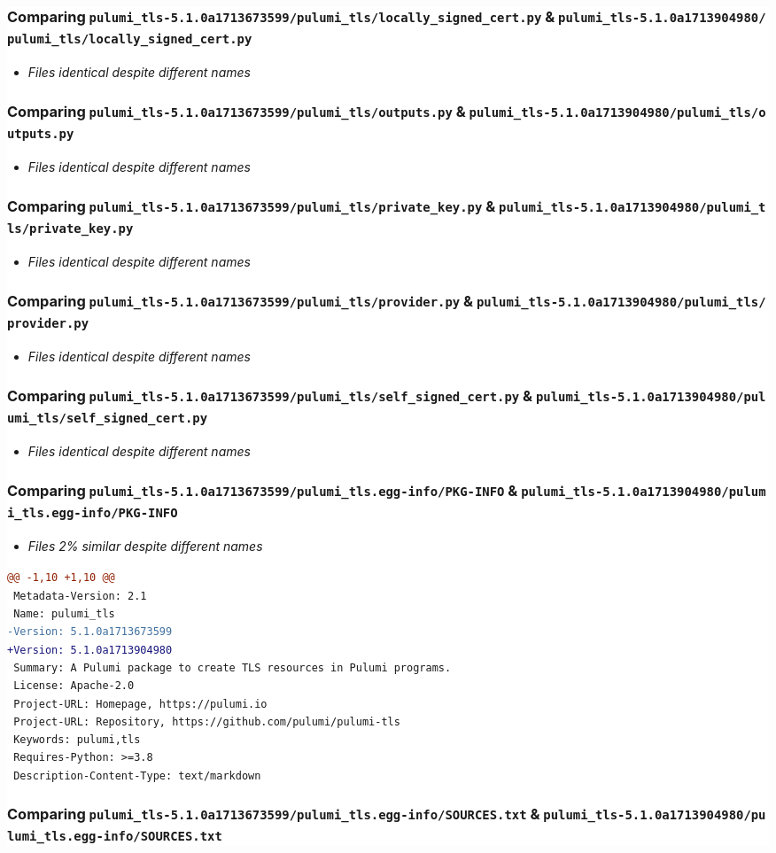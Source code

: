 ### Comparing `pulumi_tls-5.1.0a1713673599/pulumi_tls/locally_signed_cert.py` & `pulumi_tls-5.1.0a1713904980/pulumi_tls/locally_signed_cert.py`

 * *Files identical despite different names*

### Comparing `pulumi_tls-5.1.0a1713673599/pulumi_tls/outputs.py` & `pulumi_tls-5.1.0a1713904980/pulumi_tls/outputs.py`

 * *Files identical despite different names*

### Comparing `pulumi_tls-5.1.0a1713673599/pulumi_tls/private_key.py` & `pulumi_tls-5.1.0a1713904980/pulumi_tls/private_key.py`

 * *Files identical despite different names*

### Comparing `pulumi_tls-5.1.0a1713673599/pulumi_tls/provider.py` & `pulumi_tls-5.1.0a1713904980/pulumi_tls/provider.py`

 * *Files identical despite different names*

### Comparing `pulumi_tls-5.1.0a1713673599/pulumi_tls/self_signed_cert.py` & `pulumi_tls-5.1.0a1713904980/pulumi_tls/self_signed_cert.py`

 * *Files identical despite different names*

### Comparing `pulumi_tls-5.1.0a1713673599/pulumi_tls.egg-info/PKG-INFO` & `pulumi_tls-5.1.0a1713904980/pulumi_tls.egg-info/PKG-INFO`

 * *Files 2% similar despite different names*

```diff
@@ -1,10 +1,10 @@
 Metadata-Version: 2.1
 Name: pulumi_tls
-Version: 5.1.0a1713673599
+Version: 5.1.0a1713904980
 Summary: A Pulumi package to create TLS resources in Pulumi programs.
 License: Apache-2.0
 Project-URL: Homepage, https://pulumi.io
 Project-URL: Repository, https://github.com/pulumi/pulumi-tls
 Keywords: pulumi,tls
 Requires-Python: >=3.8
 Description-Content-Type: text/markdown
```

### Comparing `pulumi_tls-5.1.0a1713673599/pulumi_tls.egg-info/SOURCES.txt` & `pulumi_tls-5.1.0a1713904980/pulumi_tls.egg-info/SOURCES.txt`
